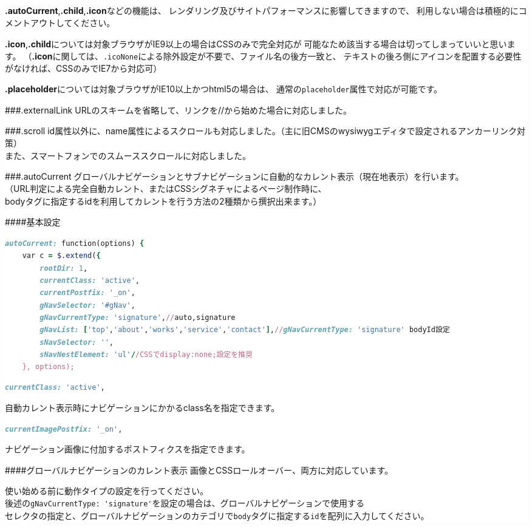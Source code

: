 **.autoCurrent**,**.child**,**.icon**などの機能は、
レンダリング及びサイトパフォーマンスに影響してきますので、
利用しない場合は積極的にコメントアウトしてください。

**.icon**,**.child**については対象ブラウザがIE9以上の場合はCSSのみで完全対応が
可能なため該当する場合は切ってしまっていいと思います。
（**.icon**に関しては、``.icoNone``による除外設定が不要で、ファイル名の後方一致と、
テキストの後ろ側にアイコンを配置する必要性がなければ、CSSのみでIE7から対応可）

**.placeholder**については対象ブラウザがIE10以上かつhtml5の場合は、
通常の``placeholder``属性で対応が可能です。

###.externalLink
URLのスキームを省略して、リンクを//から始めた場合に対応しました。

###.scroll
id属性以外に、name属性によるスクロールも対応しました。（主に旧CMSのwysiwygエディタで設定されるアンカーリンク対策）  
また、スマートフォンでのスムーススクロールに対応しました。

###.autoCurrent
グローバルナビゲーションとサブナビゲーションに自動的なカレント表示（現在地表示）を行います。  
（URL判定による完全自動カレント、またはCSSシグネチャによるページ制作時に、  
bodyタグに指定するidを利用してカレントを行う方法の2種類から撰択出来ます。）


####基本設定
```ruby
autoCurrent: function(options) {
	var c = $.extend({
		rootDir: 1,
		currentClass: 'active',
		currentPostfix: '_on',
		gNavSelector: '#gNav',
		gNavCurrentType: 'signature',//auto,signature
		gNavList: ['top','about','works','service','contact'],//gNavCurrentType: 'signature' bodyId設定
		sNavSelector: '',
		sNavNestElement: 'ul'//CSSでdisplay:none;設定を推奨
	}, options);
```

```ruby
currentClass: 'active',
```
自動カレント表示時にナビゲーションにかかるclass名を指定できます。

```ruby
currentImagePostfix: '_on',
```
ナビゲーション画像に付加するポストフィクスを指定できます。


####グローバルナビゲーションのカレント表示
画像とCSSロールオーバー、両方に対応しています。

使い始める前に動作タイプの設定を行ってください。  
後述の``gNavCurrentType: 'signature'``を設定の場合は、グローバルナビゲーションで使用する  
セレクタの指定と、グローバルナビゲーションのカテゴリで``body``タグに指定する``id``を配列に入力してください。
